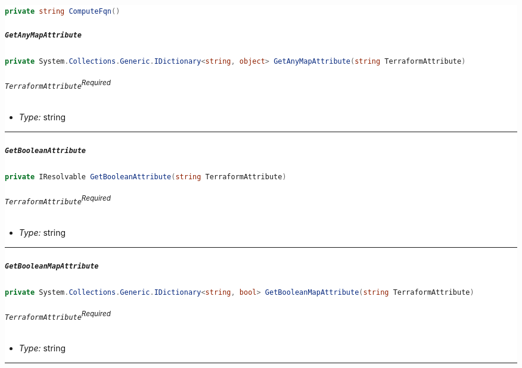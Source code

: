 ```csharp
private string ComputeFqn()
```

##### `GetAnyMapAttribute` <a name="GetAnyMapAttribute" id="rhizo-co-terraform-provider-lacework.integrationGcr.IntegrationGcrCredentialsOutputReference.getAnyMapAttribute"></a>

```csharp
private System.Collections.Generic.IDictionary<string, object> GetAnyMapAttribute(string TerraformAttribute)
```

###### `TerraformAttribute`<sup>Required</sup> <a name="TerraformAttribute" id="rhizo-co-terraform-provider-lacework.integrationGcr.IntegrationGcrCredentialsOutputReference.getAnyMapAttribute.parameter.terraformAttribute"></a>

- *Type:* string

---

##### `GetBooleanAttribute` <a name="GetBooleanAttribute" id="rhizo-co-terraform-provider-lacework.integrationGcr.IntegrationGcrCredentialsOutputReference.getBooleanAttribute"></a>

```csharp
private IResolvable GetBooleanAttribute(string TerraformAttribute)
```

###### `TerraformAttribute`<sup>Required</sup> <a name="TerraformAttribute" id="rhizo-co-terraform-provider-lacework.integrationGcr.IntegrationGcrCredentialsOutputReference.getBooleanAttribute.parameter.terraformAttribute"></a>

- *Type:* string

---

##### `GetBooleanMapAttribute` <a name="GetBooleanMapAttribute" id="rhizo-co-terraform-provider-lacework.integrationGcr.IntegrationGcrCredentialsOutputReference.getBooleanMapAttribute"></a>

```csharp
private System.Collections.Generic.IDictionary<string, bool> GetBooleanMapAttribute(string TerraformAttribute)
```

###### `TerraformAttribute`<sup>Required</sup> <a name="TerraformAttribute" id="rhizo-co-terraform-provider-lacework.integrationGcr.IntegrationGcrCredentialsOutputReference.getBooleanMapAttribute.parameter.terraformAttribute"></a>

- *Type:* string

---
